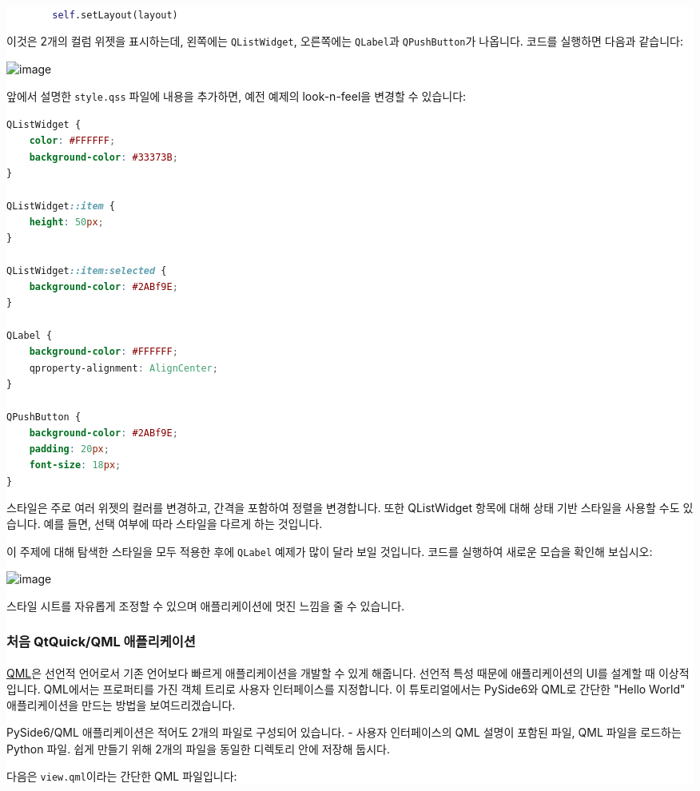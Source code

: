 ```python
        self.setLayout(layout)
```

이것은 2개의 컬럼 위젯을 표시하는데, 왼쪽에는 `QListWidget`, 오른쪽에는 `QLabel`과 `QPushButton`가 나옵니다. 코드를 실행하면 다음과 같습니다:

![image](https://github.com/Soonbum/Qt_for_Python/assets/16474083/206e419e-1192-408e-bd16-3a2369bb8bb7)

앞에서 설명한 `style.qss` 파일에 내용을 추가하면, 예전 예제의 look-n-feel을 변경할 수 있습니다:

```css
QListWidget {
    color: #FFFFFF;
    background-color: #33373B;
}

QListWidget::item {
    height: 50px;
}

QListWidget::item:selected {
    background-color: #2ABf9E;
}

QLabel {
    background-color: #FFFFFF;
    qproperty-alignment: AlignCenter;
}

QPushButton {
    background-color: #2ABf9E;
    padding: 20px;
    font-size: 18px;
}
```

스타일은 주로 여러 위젯의 컬러를 변경하고, 간격을 포함하여 정렬을 변경합니다. 또한 QListWidget 항목에 대해 상태 기반 스타일을 사용할 수도 있습니다. 예를 들면, 선택 여부에 따라 스타일을 다르게 하는 것입니다.

이 주제에 대해 탐색한 스타일을 모두 적용한 후에 `QLabel` 예제가 많이 달라 보일 것입니다. 코드를 실행하여 새로운 모습을 확인해 보십시오:

![image](https://github.com/Soonbum/Qt_for_Python/assets/16474083/e83301d3-7f5a-4692-b935-1da9c5584f15)

스타일 시트를 자유롭게 조정할 수 있으며 애플리케이션에 멋진 느낌을 줄 수 있습니다.

### 처음 QtQuick/QML 애플리케이션

[QML](https://doc.qt.io/qt-6/qmlapplications.html)은 선언적 언어로서 기존 언어보다 빠르게 애플리케이션을 개발할 수 있게 해줍니다. 선언적 특성 때문에 애플리케이션의 UI를 설계할 때 이상적입니다. QML에서는 프로퍼티를 가진 객체 트리로 사용자 인터페이스를 지정합니다. 이 튜토리얼에서는 PySide6와 QML로 간단한 "Hello World" 애플리케이션을 만드는 방법을 보여드리겠습니다.

PySide6/QML 애플리케이션은 적어도 2개의 파일로 구성되어 있습니다. - 사용자 인터페이스의 QML 설명이 포함된 파일, QML 파일을 로드하는 Python 파일. 쉽게 만들기 위해 2개의 파일을 동일한 디렉토리 안에 저장해 둡시다.

다음은 `view.qml`이라는 간단한 QML 파일입니다:
